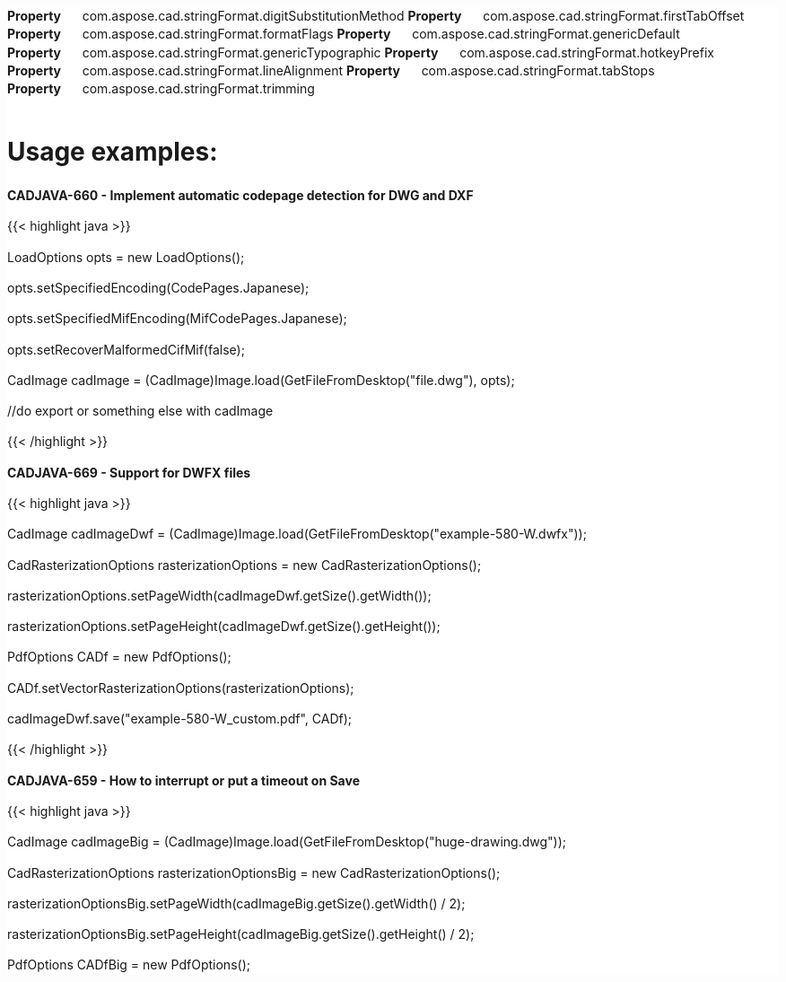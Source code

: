 **Property**      com.aspose.cad.stringFormat.digitSubstitutionMethod
**Property**      com.aspose.cad.stringFormat.firstTabOffset
**Property**      com.aspose.cad.stringFormat.formatFlags
**Property**      com.aspose.cad.stringFormat.genericDefault
**Property**      com.aspose.cad.stringFormat.genericTypographic
**Property**      com.aspose.cad.stringFormat.hotkeyPrefix
**Property**      com.aspose.cad.stringFormat.lineAlignment
**Property**      com.aspose.cad.stringFormat.tabStops
**Property**      com.aspose.cad.stringFormat.trimming
# **Usage examples:**
**CADJAVA-660 - Implement automatic codepage detection for DWG and DXF**

{{< highlight java >}}

 LoadOptions opts = new LoadOptions();

opts.setSpecifiedEncoding(CodePages.Japanese);

opts.setSpecifiedMifEncoding(MifCodePages.Japanese);

opts.setRecoverMalformedCifMif(false);

CadImage cadImage = (CadImage)Image.load(GetFileFromDesktop("file.dwg"), opts);

//do export or something else with cadImage

{{< /highlight >}}

**CADJAVA-669 - Support for DWFX files**

{{< highlight java >}}

 CadImage cadImageDwf = (CadImage)Image.load(GetFileFromDesktop("example-580-W.dwfx"));

CadRasterizationOptions rasterizationOptions = new CadRasterizationOptions();

rasterizationOptions.setPageWidth(cadImageDwf.getSize().getWidth());

rasterizationOptions.setPageHeight(cadImageDwf.getSize().getHeight());

PdfOptions CADf = new PdfOptions();

CADf.setVectorRasterizationOptions(rasterizationOptions);

cadImageDwf.save("example-580-W_custom.pdf", CADf);

{{< /highlight >}}

**CADJAVA-659 - How to interrupt or put a timeout on Save**

{{< highlight java >}}

 CadImage cadImageBig = (CadImage)Image.load(GetFileFromDesktop("huge-drawing.dwg"));

CadRasterizationOptions rasterizationOptionsBig = new CadRasterizationOptions();

rasterizationOptionsBig.setPageWidth(cadImageBig.getSize().getWidth() / 2);

rasterizationOptionsBig.setPageHeight(cadImageBig.getSize().getHeight() / 2);

PdfOptions CADfBig = new PdfOptions();
